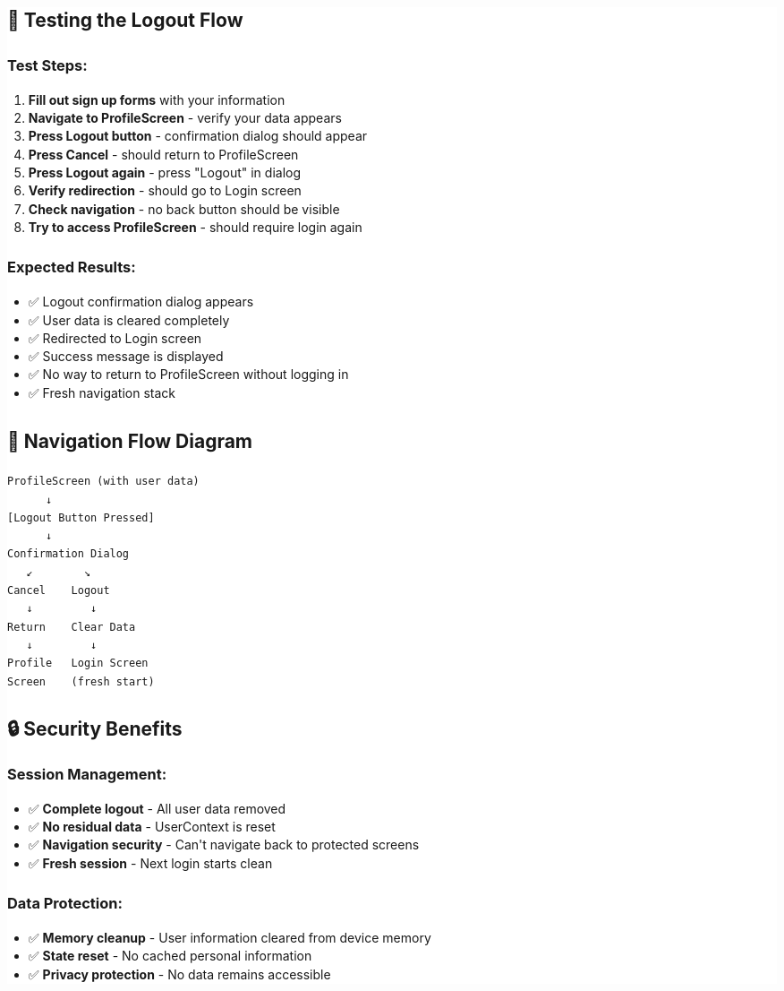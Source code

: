 ## 🚀 Testing the Logout Flow

### **Test Steps:**
1. **Fill out sign up forms** with your information
2. **Navigate to ProfileScreen** - verify your data appears
3. **Press Logout button** - confirmation dialog should appear
4. **Press Cancel** - should return to ProfileScreen
5. **Press Logout again** - press "Logout" in dialog
6. **Verify redirection** - should go to Login screen
7. **Check navigation** - no back button should be visible
8. **Try to access ProfileScreen** - should require login again

### **Expected Results:**
- ✅ Logout confirmation dialog appears
- ✅ User data is cleared completely
- ✅ Redirected to Login screen
- ✅ Success message is displayed
- ✅ No way to return to ProfileScreen without logging in
- ✅ Fresh navigation stack

## 🎯 Navigation Flow Diagram

```
ProfileScreen (with user data)
      ↓
[Logout Button Pressed]
      ↓
Confirmation Dialog
   ↙        ↘
Cancel    Logout
   ↓         ↓
Return    Clear Data
   ↓         ↓
Profile   Login Screen
Screen    (fresh start)
```

## 🔒 Security Benefits

### **Session Management:**
- ✅ **Complete logout** - All user data removed
- ✅ **No residual data** - UserContext is reset
- ✅ **Navigation security** - Can't navigate back to protected screens
- ✅ **Fresh session** - Next login starts clean

### **Data Protection:**
- ✅ **Memory cleanup** - User information cleared from device memory
- ✅ **State reset** - No cached personal information
- ✅ **Privacy protection** - No data remains accessible
